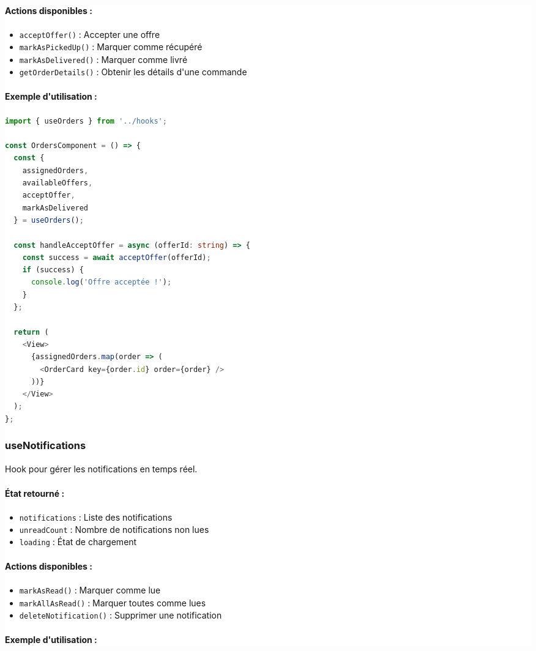 #### Actions disponibles :
- `acceptOffer()` : Accepter une offre
- `markAsPickedUp()` : Marquer comme récupéré
- `markAsDelivered()` : Marquer comme livré
- `getOrderDetails()` : Obtenir les détails d'une commande

#### Exemple d'utilisation :

```typescript
import { useOrders } from '../hooks';

const OrdersComponent = () => {
  const { 
    assignedOrders, 
    availableOffers, 
    acceptOffer,
    markAsDelivered 
  } = useOrders();

  const handleAcceptOffer = async (offerId: string) => {
    const success = await acceptOffer(offerId);
    if (success) {
      console.log('Offre acceptée !');
    }
  };

  return (
    <View>
      {assignedOrders.map(order => (
        <OrderCard key={order.id} order={order} />
      ))}
    </View>
  );
};
```

### useNotifications

Hook pour gérer les notifications en temps réel.

#### État retourné :
- `notifications` : Liste des notifications
- `unreadCount` : Nombre de notifications non lues
- `loading` : État de chargement

#### Actions disponibles :
- `markAsRead()` : Marquer comme lue
- `markAllAsRead()` : Marquer toutes comme lues
- `deleteNotification()` : Supprimer une notification

#### Exemple d'utilisation :
